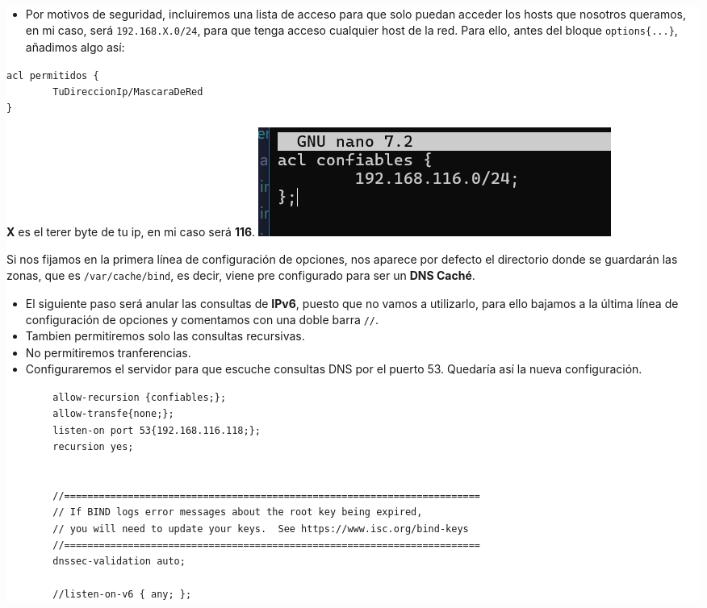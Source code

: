 - Por motivos de seguridad, incluiremos una lista de acceso para que solo puedan acceder los hosts que nosotros queramos, en mi caso, será `192.168.X.0/24`, para que tenga acceso cualquier host de la red. Para ello, antes del bloque `options{...}`, añadimos algo así:

```
acl permitidos {
        TuDireccionIp/MascaraDeRed
}

```

**X** es el terer byte de tu ip, en mi caso será **116**.
![alt text](./assets/practica4-1/image-8.png)

Si nos fijamos en la primera línea de configuración de opciones, nos aparece por defecto el directorio donde se guardarán las zonas, que es `/var/cache/bind`, es decir, viene pre configurado para ser un **DNS Caché**.

- El siguiente paso será anular las consultas de **IPv6**, puesto que no vamos a utilizarlo, para ello bajamos a la última línea de configuración de opciones y comentamos con una doble barra `//`.
- Tambien permitiremos solo las consultas recursivas.
- No permitiremos tranferencias.
- Configuraremos el servidor para que escuche consultas DNS por el puerto 53. Quedaría así la nueva configuración.

```
        allow-recursion {confiables;};
        allow-transfe{none;};
        listen-on port 53{192.168.116.118;};
        recursion yes;


        //========================================================================
        // If BIND logs error messages about the root key being expired,
        // you will need to update your keys.  See https://www.isc.org/bind-keys
        //========================================================================
        dnssec-validation auto;

        //listen-on-v6 { any; };
```
